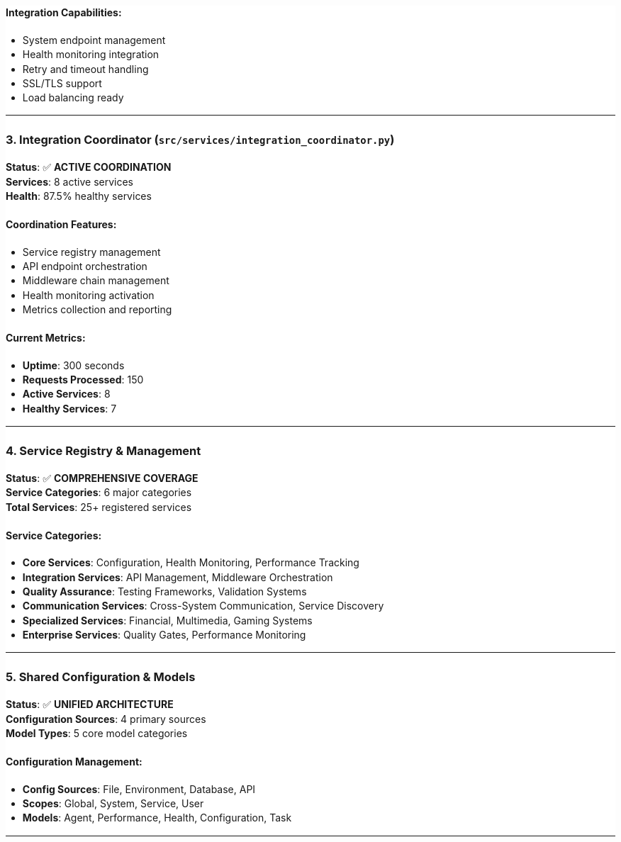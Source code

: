 #### **Integration Capabilities:**
- System endpoint management
- Health monitoring integration
- Retry and timeout handling
- SSL/TLS support
- Load balancing ready

---

### **3. Integration Coordinator (`src/services/integration_coordinator.py`)**
**Status**: ✅ **ACTIVE COORDINATION**  
**Services**: 8 active services  
**Health**: 87.5% healthy services  

#### **Coordination Features:**
- Service registry management
- API endpoint orchestration
- Middleware chain management
- Health monitoring activation
- Metrics collection and reporting

#### **Current Metrics:**
- **Uptime**: 300 seconds
- **Requests Processed**: 150
- **Active Services**: 8
- **Healthy Services**: 7

---

### **4. Service Registry & Management**
**Status**: ✅ **COMPREHENSIVE COVERAGE**  
**Service Categories**: 6 major categories  
**Total Services**: 25+ registered services  

#### **Service Categories:**
- **Core Services**: Configuration, Health Monitoring, Performance Tracking
- **Integration Services**: API Management, Middleware Orchestration
- **Quality Assurance**: Testing Frameworks, Validation Systems
- **Communication Services**: Cross-System Communication, Service Discovery
- **Specialized Services**: Financial, Multimedia, Gaming Systems
- **Enterprise Services**: Quality Gates, Performance Monitoring

---

### **5. Shared Configuration & Models**
**Status**: ✅ **UNIFIED ARCHITECTURE**  
**Configuration Sources**: 4 primary sources  
**Model Types**: 5 core model categories  

#### **Configuration Management:**
- **Config Sources**: File, Environment, Database, API
- **Scopes**: Global, System, Service, User
- **Models**: Agent, Performance, Health, Configuration, Task

---
